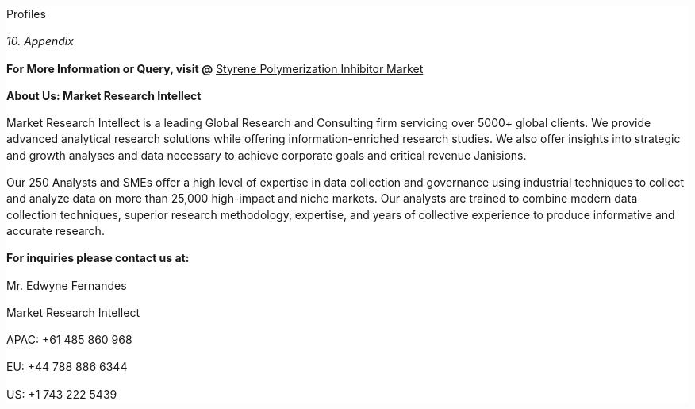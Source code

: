 Profiles</span></em></p><p><em><span class="font-[700]">10. Appendix</span></em></p><p><span class="font-[700]"><strong>For More Information or Query, visit&nbsp;@</strong>&nbsp;</span><span class="font-[700]"><a href="https://www.marketresearchintellect.com/product/global-styrene-polymerization-inhibitor--market/?utm_source=Linkedin&utm_medium=832" target="_blank" data-tracking-control-name="article-ssr-frontend-pulse_little-text-block" data-tracking-will-navigate="" data-test-link="">Styrene Polymerization Inhibitor  Market</a></span></p><p><strong><span class="font-[700]">About Us: Market Research Intellect</span></strong></p><p><span class="">Market Research Intellect is a leading Global Research and Consulting firm servicing over 5000+ global clients. We provide advanced analytical research solutions while offering information-enriched research studies.&nbsp;</span>We also offer insights into strategic and growth analyses and data necessary to achieve corporate goals and critical revenue Janisions.</p><p><span class="">Our 250 Analysts and SMEs offer a high level of expertise in data collection and governance using industrial techniques to collect and analyze data on more than 25,000 high-impact and niche markets. Our analysts are trained to combine modern data collection techniques, superior research methodology, expertise, and years of collective experience to produce informative and accurate research.</span></p><p><strong>For inquiries please contact us at:</strong></p><p>Mr. Edwyne Fernandes</p><p>Market Research Intellect</p><p>APAC: +61 485 860 968</p><p>EU: +44 788 886 6344</p><p>US: +1 743 222 5439</p>
